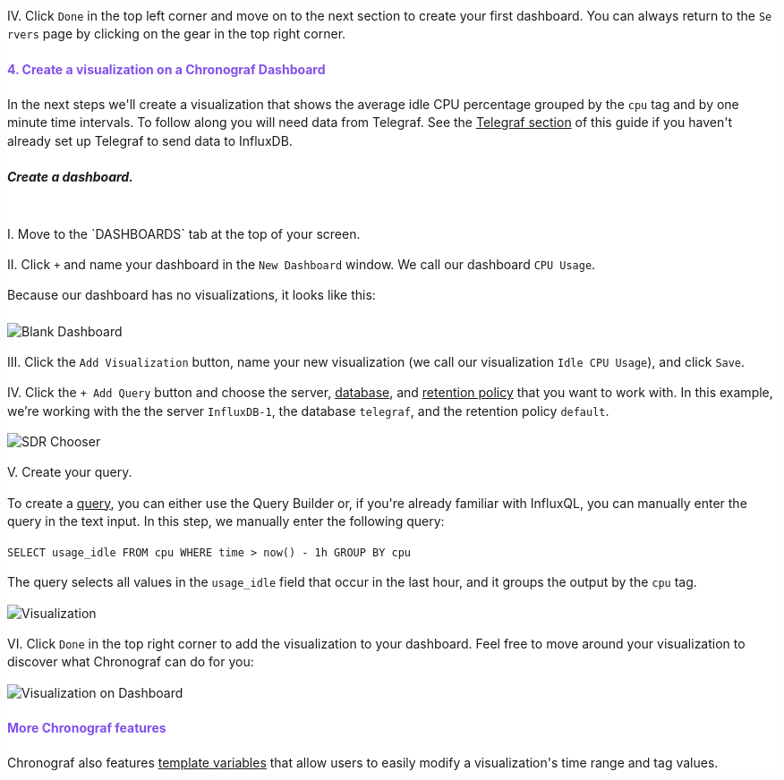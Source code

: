 IV. Click `Done` in the top left corner and move on to the next section to create your first dashboard. You can always return to the `Servers` page by clicking on the gear in the top right corner.

#### <font color="#8050EA">4. Create a visualization on a Chronograf Dashboard</font>

In the next steps we'll create a visualization that shows the average idle CPU percentage grouped by the `cpu` tag and by one minute time intervals.
To follow along you will need data from Telegraf.
See the [Telegraf section](/influxdb/v0.10/getting_started_tick/getting_started/#telegraf-gs) of this guide if you haven't already set up Telegraf to send data to InfluxDB.

##### Create a dashboard.
<br>
I. Move to the `DASHBOARDS` tab at the top of your screen.

II. Click `+` and name your dashboard in the `New Dashboard` window. We call our dashboard `CPU Usage`.

Because our dashboard has no visualizations, it looks like this:
<br>
<br>
![Blank Dashboard](/img/chronograf/tick-blank-dashboard.png)

III. Click the `Add Visualization` button, name your new visualization (we call our visualization `Idle CPU Usage`), and click `Save`.

IV. Click the `+ Add Query` button and choose the server, [database](/influxdb/v0.10/concepts/glossary/#database), and [retention policy](/influxdb/v0.10/concepts/glossary/#retention-policy-rp) that you want to work with.
In this example, we’re working with the the server `InfluxDB-1`, the database `telegraf`, and the retention policy `default`.

![SDR Chooser](/img/chronograf/tick-sdr-chooser.png)

V. Create your query.

To create a [query](/influxdb/v0.10/concepts/glossary/#query), you can either use the Query Builder or, if you're already familiar with InfluxQL, you can manually enter the query in the text input.
In this step, we manually enter the following query:

```
SELECT usage_idle FROM cpu WHERE time > now() - 1h GROUP BY cpu
```

The query selects all values in the `usage_idle` field that occur in the last hour, and it groups the output by the `cpu` tag.

![Visualization](/img/chronograf/tick-vis.png)

VI. Click `Done` in the top right corner to add the visualization to your dashboard.
Feel free to move around your visualization to discover what Chronograf can do for you:

![Visualization on Dashboard](/img/chronograf/tick-vis-on-dash.gif)

#### <font color="#8050EA">More Chronograf features</font>
Chronograf also features [template variables](/chronograf/v0.10/introduction/templating/) that allow users to easily modify a visualization's time range and tag values.
